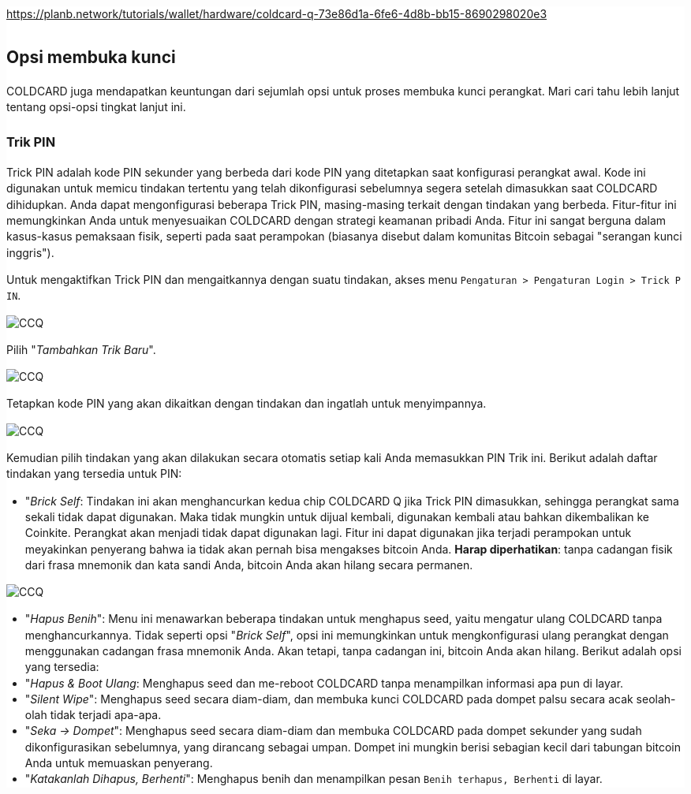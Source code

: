 https://planb.network/tutorials/wallet/hardware/coldcard-q-73e86d1a-6fe6-4d8b-bb15-8690298020e3

## Opsi membuka kunci

COLDCARD juga mendapatkan keuntungan dari sejumlah opsi untuk proses membuka kunci perangkat. Mari cari tahu lebih lanjut tentang opsi-opsi tingkat lanjut ini.

### Trik PIN

Trick PIN adalah kode PIN sekunder yang berbeda dari kode PIN yang ditetapkan saat konfigurasi perangkat awal. Kode ini digunakan untuk memicu tindakan tertentu yang telah dikonfigurasi sebelumnya segera setelah dimasukkan saat COLDCARD dihidupkan. Anda dapat mengonfigurasi beberapa Trick PIN, masing-masing terkait dengan tindakan yang berbeda. Fitur-fitur ini memungkinkan Anda untuk menyesuaikan COLDCARD dengan strategi keamanan pribadi Anda. Fitur ini sangat berguna dalam kasus-kasus pemaksaan fisik, seperti pada saat perampokan (biasanya disebut dalam komunitas Bitcoin sebagai "serangan kunci inggris").

Untuk mengaktifkan Trick PIN dan mengaitkannya dengan suatu tindakan, akses menu `Pengaturan > Pengaturan Login > Trick PIN`.

![CCQ](assets/fr/11.webp)

Pilih "*Tambahkan Trik Baru*".

![CCQ](assets/fr/12.webp)

Tetapkan kode PIN yang akan dikaitkan dengan tindakan dan ingatlah untuk menyimpannya.

![CCQ](assets/fr/13.webp)

Kemudian pilih tindakan yang akan dilakukan secara otomatis setiap kali Anda memasukkan PIN Trik ini. Berikut adalah daftar tindakan yang tersedia untuk PIN:


- "*Brick Self*: Tindakan ini akan menghancurkan kedua chip COLDCARD Q jika Trick PIN dimasukkan, sehingga perangkat sama sekali tidak dapat digunakan. Maka tidak mungkin untuk dijual kembali, digunakan kembali atau bahkan dikembalikan ke Coinkite. Perangkat akan menjadi tidak dapat digunakan lagi. Fitur ini dapat digunakan jika terjadi perampokan untuk meyakinkan penyerang bahwa ia tidak akan pernah bisa mengakses bitcoin Anda. **Harap diperhatikan**: tanpa cadangan fisik dari frasa mnemonik dan kata sandi Anda, bitcoin Anda akan hilang secara permanen.

![CCQ](assets/fr/14.webp)


- "*Hapus Benih*": Menu ini menawarkan beberapa tindakan untuk menghapus seed, yaitu mengatur ulang COLDCARD tanpa menghancurkannya. Tidak seperti opsi "*Brick Self*", opsi ini memungkinkan untuk mengkonfigurasi ulang perangkat dengan menggunakan cadangan frasa mnemonik Anda. Akan tetapi, tanpa cadangan ini, bitcoin Anda akan hilang. Berikut adalah opsi yang tersedia:
 - "*Hapus & Boot Ulang*: Menghapus seed dan me-reboot COLDCARD tanpa menampilkan informasi apa pun di layar.
 - "*Silent Wipe*": Menghapus seed secara diam-diam, dan membuka kunci COLDCARD pada dompet palsu secara acak seolah-olah tidak terjadi apa-apa.
 - "*Seka -> Dompet*": Menghapus seed secara diam-diam dan membuka COLDCARD pada dompet sekunder yang sudah dikonfigurasikan sebelumnya, yang dirancang sebagai umpan. Dompet ini mungkin berisi sebagian kecil dari tabungan bitcoin Anda untuk memuaskan penyerang.
 - "*Katakanlah Dihapus, Berhenti*": Menghapus benih dan menampilkan pesan `Benih terhapus, Berhenti` di layar.
